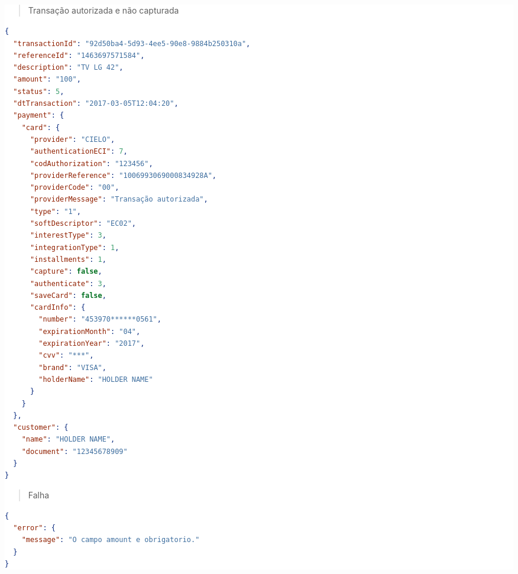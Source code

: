 > Transação autorizada e não capturada

```json
{
  "transactionId": "92d50ba4-5d93-4ee5-90e8-9884b250310a",
  "referenceId": "1463697571584",
  "description": "TV LG 42",
  "amount": "100",
  "status": 5,
  "dtTransaction": "2017-03-05T12:04:20",
  "payment": {
    "card": {
      "provider": "CIELO",
      "authenticationECI": 7,
      "codAuthorization": "123456",
      "providerReference": "1006993069000834928A",
      "providerCode": "00",
      "providerMessage": "Transação autorizada",
      "type": "1",
      "softDescriptor": "EC02",
      "interestType": 3,
      "integrationType": 1,
      "installments": 1,
      "capture": false,
      "authenticate": 3,
      "saveCard": false,
      "cardInfo": {
        "number": "453970******0561",
        "expirationMonth": "04",
        "expirationYear": "2017",
        "cvv": "***",
        "brand": "VISA",
        "holderName": "HOLDER NAME"
      }
    }
  },
  "customer": {
    "name": "HOLDER NAME",
    "document": "12345678909"
  }
}
```


```shell
```


> Falha

```json
{
  "error": {
    "message": "O campo amount e obrigatorio."
  }
}
```
